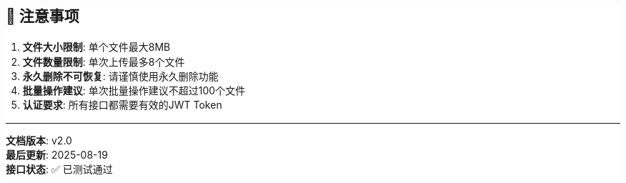 ## 🚨 注意事项

1. **文件大小限制**: 单个文件最大8MB
2. **文件数量限制**: 单次上传最多8个文件
3. **永久删除不可恢复**: 请谨慎使用永久删除功能
4. **批量操作建议**: 单次批量操作建议不超过100个文件
5. **认证要求**: 所有接口都需要有效的JWT Token

---

**文档版本**: v2.0  
**最后更新**: 2025-08-19  
**接口状态**: ✅ 已测试通过

